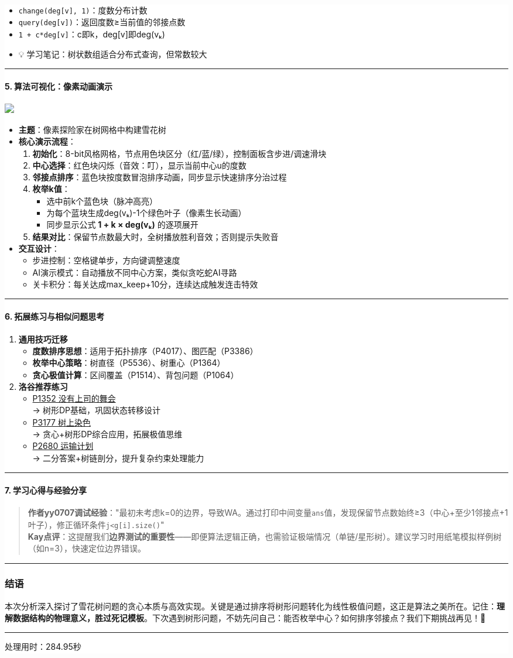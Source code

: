   - `change(deg[v], 1)`：度数分布计数
  - `query(deg[v])`：返回度数≥当前值的邻接点数
  - `1 + c*deg[v]`：c即k，deg[v]即deg(vₖ)
* 💡 学习笔记：树状数组适合分布式查询，但常数较大

---

#### 5. 算法可视化：像素动画演示
![](https://img.atcoder.jp/abc385/b836ca95b1add288731cbe63816da3b1.png)  
* **主题**：像素探险家在树网格中构建雪花树
* **核心演示流程**：
  1. **初始化**：8-bit风格网格，节点用色块区分（红/蓝/绿），控制面板含步进/调速滑块
  2. **中心选择**：红色块闪烁（音效：叮），显示当前中心u的度数
  3. **邻接点排序**：蓝色块按度数冒泡排序动画，同步显示快速排序分治过程
  4. **枚举k值**：
     - 选中前k个蓝色块（脉冲高亮）
     - 为每个蓝块生成deg(vₖ)-1个绿色叶子（像素生长动画）
     - 同步显示公式 **1 + k × deg(vₖ)** 的逐项展开
  5. **结果对比**：保留节点数最大时，全树播放胜利音效；否则提示失败音
* **交互设计**：
  - 步进控制：空格键单步，方向键调整速度
  - AI演示模式：自动播放不同中心方案，类似贪吃蛇AI寻路
  - 关卡积分：每关达成max_keep+10分，连续达成触发连击特效

---

#### 6. 拓展练习与相似问题思考
1. **通用技巧迁移**  
   - **度数排序思想**：适用于拓扑排序（P4017）、图匹配（P3386）  
   - **枚举中心策略**：树直径（P5536）、树重心（P1364）  
   - **贪心极值计算**：区间覆盖（P1514）、背包问题（P1064）
2. **洛谷推荐练习**  
   - [P1352 没有上司的舞会](https://www.luogu.com.cn/problem/P1352)  
     → 树形DP基础，巩固状态转移设计
   - [P3177 树上染色](https://www.luogu.com.cn/problem/P3177)  
     → 贪心+树形DP综合应用，拓展极值思维
   - [P2680 运输计划](https://www.luogu.com.cn/problem/P2680)  
     → 二分答案+树链剖分，提升复杂约束处理能力

---

#### 7. 学习心得与经验分享
> **作者yy0707调试经验**："最初未考虑k=0的边界，导致WA。通过打印中间变量`ans`值，发现保留节点数始终≥3（中心+至少1邻接点+1叶子），修正循环条件`j<g[i].size()`"  
> **Kay点评**：这提醒我们**边界测试的重要性**——即便算法逻辑正确，也需验证极端情况（单链/星形树）。建议学习时用纸笔模拟样例树（如n=3），快速定位边界错误。

---

### 结语
本次分析深入探讨了雪花树问题的贪心本质与高效实现。关键是通过排序将树形问题转化为线性极值问题，这正是算法之美所在。记住：**理解数据结构的物理意义，胜过死记模板**。下次遇到树形问题，不妨先问自己：能否枚举中心？如何排序邻接点？我们下期挑战再见！🚀

---
处理用时：284.95秒